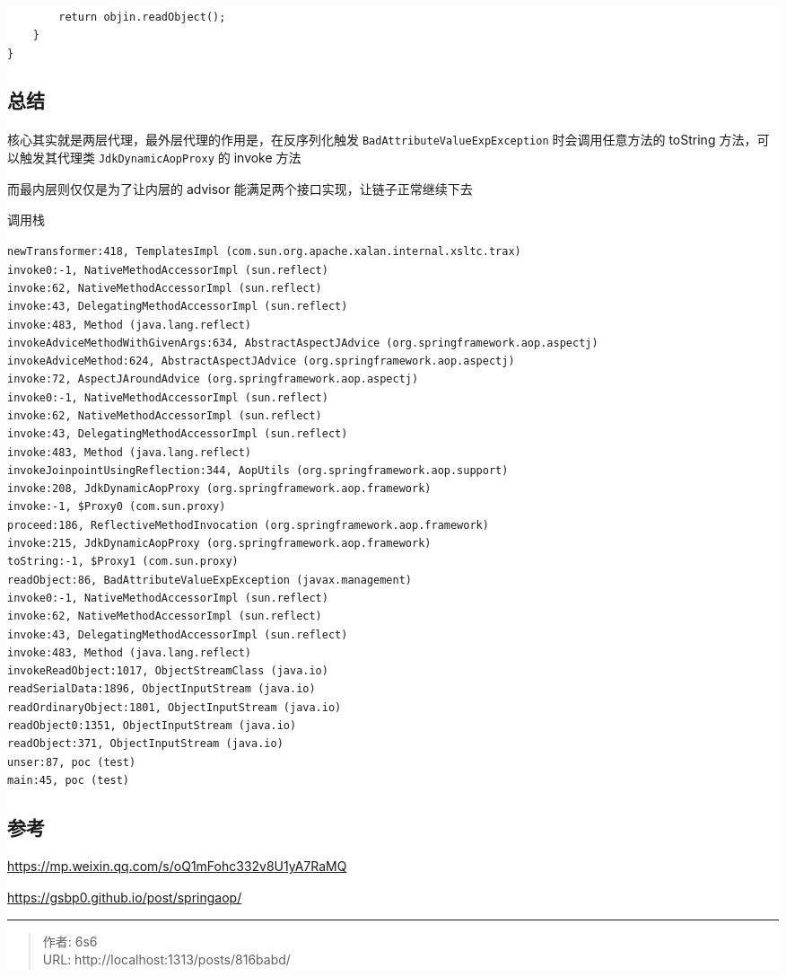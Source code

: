 ```
        return objin.readObject();
    }
}
```

## 总结

核心其实就是两层代理，最外层代理的作用是，在反序列化触发 `BadAttributeValueExpException` 时会调用任意方法的 toString 方法，可以触发其代理类 `JdkDynamicAopProxy` 的 invoke 方法

而最内层则仅仅是为了让内层的 advisor 能满足两个接口实现，让链子正常继续下去

调用栈

```
newTransformer:418, TemplatesImpl (com.sun.org.apache.xalan.internal.xsltc.trax)
invoke0:-1, NativeMethodAccessorImpl (sun.reflect)
invoke:62, NativeMethodAccessorImpl (sun.reflect)
invoke:43, DelegatingMethodAccessorImpl (sun.reflect)
invoke:483, Method (java.lang.reflect)
invokeAdviceMethodWithGivenArgs:634, AbstractAspectJAdvice (org.springframework.aop.aspectj)
invokeAdviceMethod:624, AbstractAspectJAdvice (org.springframework.aop.aspectj)
invoke:72, AspectJAroundAdvice (org.springframework.aop.aspectj)
invoke0:-1, NativeMethodAccessorImpl (sun.reflect)
invoke:62, NativeMethodAccessorImpl (sun.reflect)
invoke:43, DelegatingMethodAccessorImpl (sun.reflect)
invoke:483, Method (java.lang.reflect)
invokeJoinpointUsingReflection:344, AopUtils (org.springframework.aop.support)
invoke:208, JdkDynamicAopProxy (org.springframework.aop.framework)
invoke:-1, $Proxy0 (com.sun.proxy)
proceed:186, ReflectiveMethodInvocation (org.springframework.aop.framework)
invoke:215, JdkDynamicAopProxy (org.springframework.aop.framework)
toString:-1, $Proxy1 (com.sun.proxy)
readObject:86, BadAttributeValueExpException (javax.management)
invoke0:-1, NativeMethodAccessorImpl (sun.reflect)
invoke:62, NativeMethodAccessorImpl (sun.reflect)
invoke:43, DelegatingMethodAccessorImpl (sun.reflect)
invoke:483, Method (java.lang.reflect)
invokeReadObject:1017, ObjectStreamClass (java.io)
readSerialData:1896, ObjectInputStream (java.io)
readOrdinaryObject:1801, ObjectInputStream (java.io)
readObject0:1351, ObjectInputStream (java.io)
readObject:371, ObjectInputStream (java.io)
unser:87, poc (test)
main:45, poc (test)
```

## 参考

https://mp.weixin.qq.com/s/oQ1mFohc332v8U1yA7RaMQ

https://gsbp0.github.io/post/springaop/



---

> 作者: 6s6  
> URL: http://localhost:1313/posts/816babd/  

